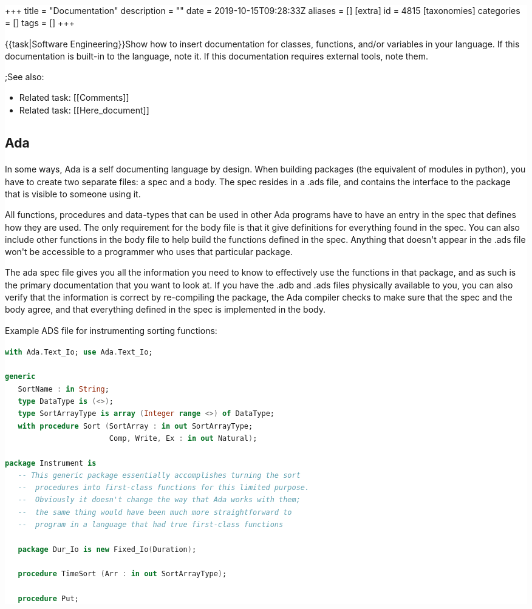 +++
title = "Documentation"
description = ""
date = 2019-10-15T09:28:33Z
aliases = []
[extra]
id = 4815
[taxonomies]
categories = []
tags = []
+++

{{task|Software Engineering}}Show how to insert documentation for classes, functions, and/or variables in your language. If this documentation is built-in to the language, note it. If this documentation requires external tools, note them.


;See also:
* Related task: [[Comments]]
* Related task: [[Here_document]]





## Ada

In some ways, Ada is a self documenting language by design.  When building packages (the equivalent of modules in python), you have to create two separate files: a spec and a body.  The spec resides in a .ads file, and contains the interface to the package that is visible to someone using it.

All functions, procedures and data-types that can be used in other Ada programs have to have an entry in the spec that defines how they are used.  The only requirement for the body file is that it give definitions for everything found in the spec.  You can also include other functions in the body file to help build the functions defined in the spec.  Anything that doesn't appear in the .ads file won't be accessible to a programmer who uses that particular package.

The ada spec file gives you all the information you need to know to effectively use the functions in that package, and as such is the primary documentation that you want to look at.  If you have the .adb and .ads files physically available to you, you can also verify that the information is correct by re-compiling the package, the Ada compiler checks to make sure that the spec and the body agree, and that everything defined in the spec is implemented in the body.

Example ADS file for instrumenting sorting functions:

```ada
with Ada.Text_Io; use Ada.Text_Io;

generic
   SortName : in String;
   type DataType is (<>);
   type SortArrayType is array (Integer range <>) of DataType;
   with procedure Sort (SortArray : in out SortArrayType;
                        Comp, Write, Ex : in out Natural);

package Instrument is
   -- This generic package essentially accomplishes turning the sort
   --  procedures into first-class functions for this limited purpose.
   --  Obviously it doesn't change the way that Ada works with them;
   --  the same thing would have been much more straightforward to
   --  program in a language that had true first-class functions

   package Dur_Io is new Fixed_Io(Duration);

   procedure TimeSort (Arr : in out SortArrayType);

   procedure Put;

```